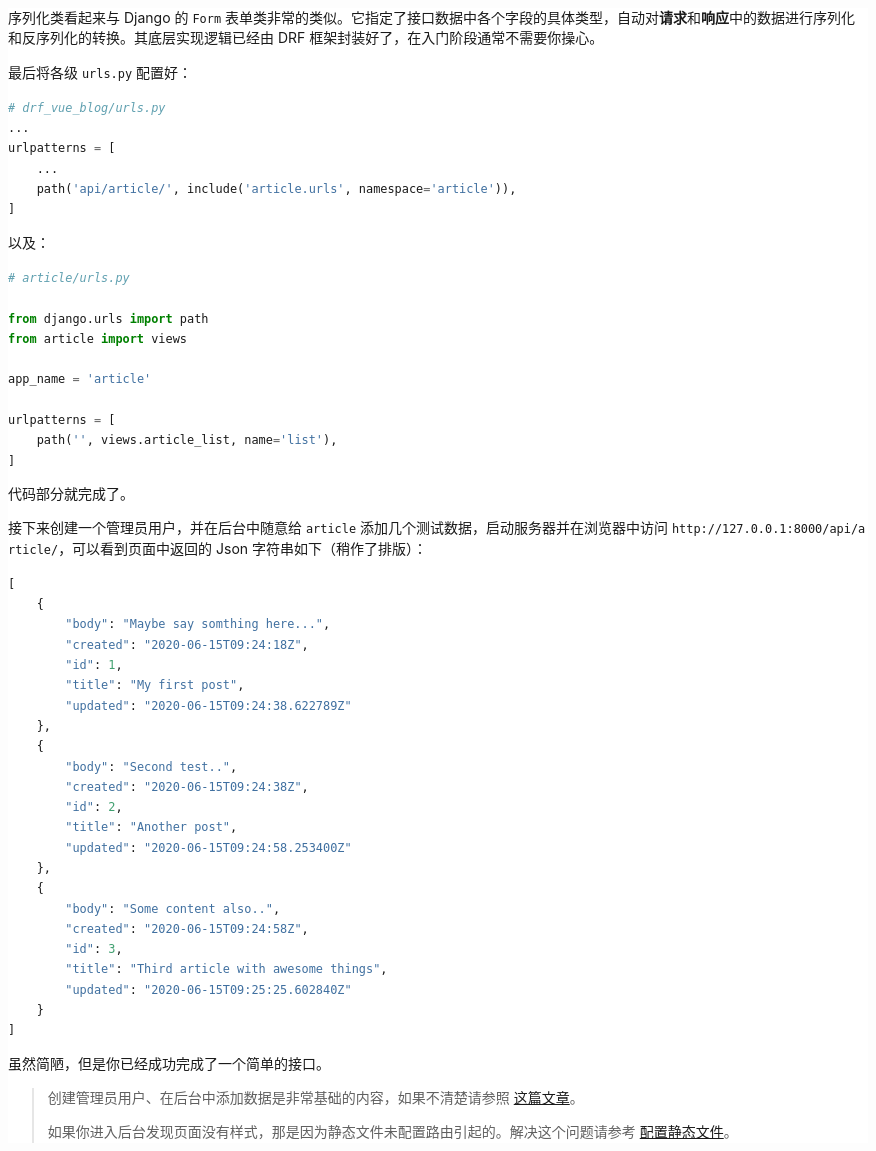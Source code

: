 序列化类看起来与 Django 的 `Form` 表单类非常的类似。它指定了接口数据中各个字段的具体类型，自动对**请求**和**响应**中的数据进行序列化和反序列化的转换。其底层实现逻辑已经由 DRF 框架封装好了，在入门阶段通常不需要你操心。

最后将各级 `urls.py` 配置好：

```python
# drf_vue_blog/urls.py
...
urlpatterns = [
    ...
    path('api/article/', include('article.urls', namespace='article')),
]

```

以及：

```python
# article/urls.py

from django.urls import path
from article import views

app_name = 'article'

urlpatterns = [
    path('', views.article_list, name='list'),
]
```

代码部分就完成了。

接下来创建一个管理员用户，并在后台中随意给 `article` 添加几个测试数据，启动服务器并在浏览器中访问 `http://127.0.0.1:8000/api/article/`，可以看到页面中返回的 Json 字符串如下（稍作了排版）：

```python
[
    {
        "body": "Maybe say somthing here...",
        "created": "2020-06-15T09:24:18Z",
        "id": 1,
        "title": "My first post",
        "updated": "2020-06-15T09:24:38.622789Z"
    },
    {
        "body": "Second test..",
        "created": "2020-06-15T09:24:38Z",
        "id": 2,
        "title": "Another post",
        "updated": "2020-06-15T09:24:58.253400Z"
    },
    {
        "body": "Some content also..",
        "created": "2020-06-15T09:24:58Z",
        "id": 3,
        "title": "Third article with awesome things",
        "updated": "2020-06-15T09:25:25.602840Z"
    }
]
```

虽然简陋，但是你已经成功完成了一个简单的接口。

> 创建管理员用户、在后台中添加数据是非常基础的内容，如果不清楚请参照 [这篇文章](https://www.dusaiphoto.com/article/detail/15/)。
>
> 如果你进入后台发现页面没有样式，那是因为静态文件未配置路由引起的。解决这个问题请参考 [配置静态文件](https://www.dusaiphoto.com/article/92/)。